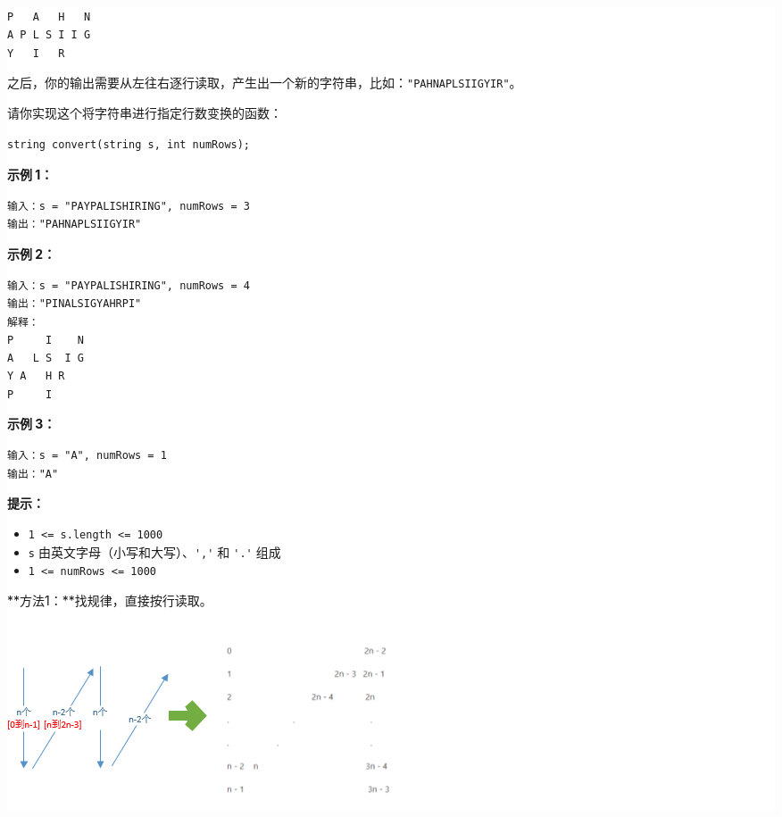 ```
P   A   H   N
A P L S I I G
Y   I   R
```

之后，你的输出需要从左往右逐行读取，产生出一个新的字符串，比如：`"PAHNAPLSIIGYIR"`。

请你实现这个将字符串进行指定行数变换的函数：

```
string convert(string s, int numRows);
```

**示例 1：**

```
输入：s = "PAYPALISHIRING", numRows = 3
输出："PAHNAPLSIIGYIR"
```

**示例 2：**

```
输入：s = "PAYPALISHIRING", numRows = 4
输出："PINALSIGYAHRPI"
解释：
P     I    N
A   L S  I G
Y A   H R
P     I
```

**示例 3：**

```
输入：s = "A", numRows = 1
输出："A"
```

**提示：**

*   `1 <= s.length <= 1000`
*   `s` 由英文字母（小写和大写）、`','` 和 `'.'` 组成
*   `1 <= numRows <= 1000`

**方法1：**找规律，直接按行读取。

![img](images/字符串/Z型变换.png)
